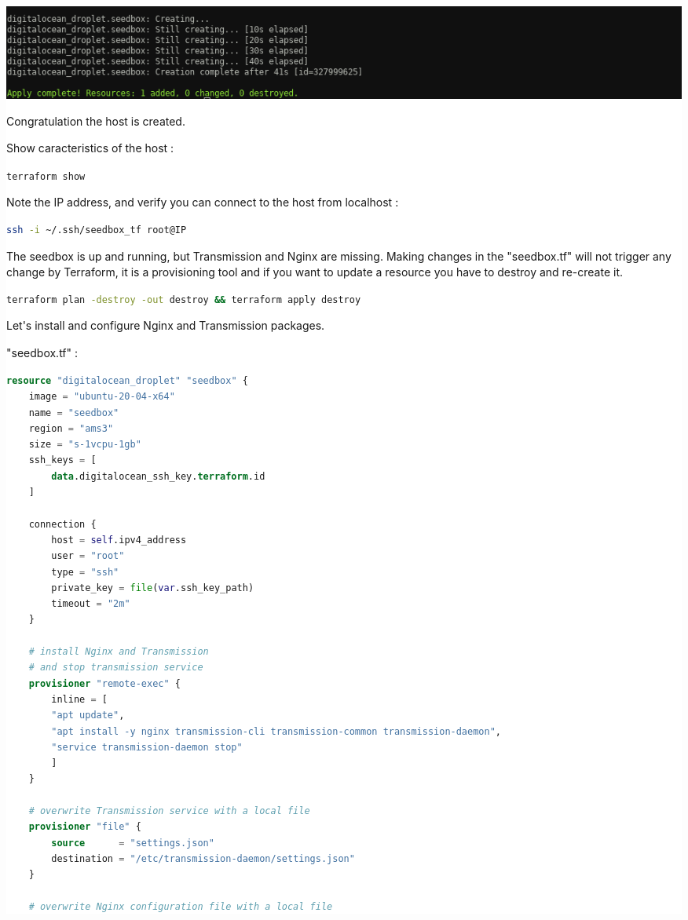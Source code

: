 ![Terraform apply](./04.terraform.apply.png)

Congratulation the host is created.

Show caracteristics of the host :

```bash
terraform show
```

Note the IP address, and verify you can connect to the host from localhost :

```bash
ssh -i ~/.ssh/seedbox_tf root@IP
```

The seedbox is up and running, but Transmission and Nginx are missing. Making changes in the "seedbox.tf" will not trigger any change by Terraform, it is a provisioning tool and if you want to update a resource you have to destroy and re-create it.

```bash
terraform plan -destroy -out destroy && terraform apply destroy
```

Let's install and configure Nginx and Transmission packages.

"seedbox.tf" :

```terraform
resource "digitalocean_droplet" "seedbox" {
    image = "ubuntu-20-04-x64"
    name = "seedbox"
    region = "ams3"
    size = "s-1vcpu-1gb"
    ssh_keys = [
        data.digitalocean_ssh_key.terraform.id
    ]

    connection {
        host = self.ipv4_address
        user = "root"
        type = "ssh"
        private_key = file(var.ssh_key_path)
        timeout = "2m"
    }

    # install Nginx and Transmission
    # and stop transmission service
    provisioner "remote-exec" {
        inline = [
        "apt update",
        "apt install -y nginx transmission-cli transmission-common transmission-daemon",
        "service transmission-daemon stop"
        ]
    }

    # overwrite Transmission service with a local file
    provisioner "file" {
        source      = "settings.json"
        destination = "/etc/transmission-daemon/settings.json"
    }

    # overwrite Nginx configuration file with a local file
```